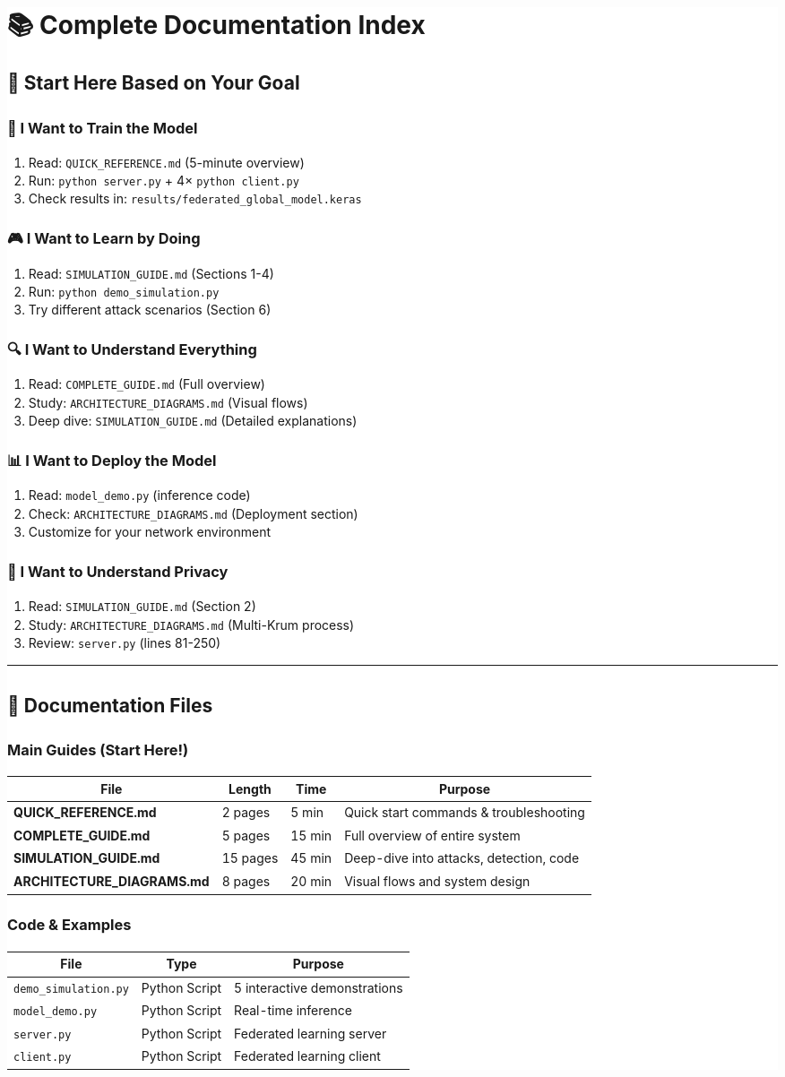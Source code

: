 # 📚 Complete Documentation Index

## 🎯 Start Here Based on Your Goal

### 🚀 I Want to Train the Model
1. Read: `QUICK_REFERENCE.md` (5-minute overview)
2. Run: `python server.py` + 4× `python client.py`
3. Check results in: `results/federated_global_model.keras`

### 🎮 I Want to Learn by Doing
1. Read: `SIMULATION_GUIDE.md` (Sections 1-4)
2. Run: `python demo_simulation.py`
3. Try different attack scenarios (Section 6)

### 🔍 I Want to Understand Everything
1. Read: `COMPLETE_GUIDE.md` (Full overview)
2. Study: `ARCHITECTURE_DIAGRAMS.md` (Visual flows)
3. Deep dive: `SIMULATION_GUIDE.md` (Detailed explanations)

### 📊 I Want to Deploy the Model
1. Read: `model_demo.py` (inference code)
2. Check: `ARCHITECTURE_DIAGRAMS.md` (Deployment section)
3. Customize for your network environment

### 🔐 I Want to Understand Privacy
1. Read: `SIMULATION_GUIDE.md` (Section 2)
2. Study: `ARCHITECTURE_DIAGRAMS.md` (Multi-Krum process)
3. Review: `server.py` (lines 81-250)

---

## 📄 Documentation Files

### Main Guides (Start Here!)

| File | Length | Time | Purpose |
|------|--------|------|---------|
| **QUICK_REFERENCE.md** | 2 pages | 5 min | Quick start commands & troubleshooting |
| **COMPLETE_GUIDE.md** | 5 pages | 15 min | Full overview of entire system |
| **SIMULATION_GUIDE.md** | 15 pages | 45 min | Deep-dive into attacks, detection, code |
| **ARCHITECTURE_DIAGRAMS.md** | 8 pages | 20 min | Visual flows and system design |

### Code & Examples

| File | Type | Purpose |
|------|------|---------|
| `demo_simulation.py` | Python Script | 5 interactive demonstrations |
| `model_demo.py` | Python Script | Real-time inference |
| `server.py` | Python Script | Federated learning server |
| `client.py` | Python Script | Federated learning client |
